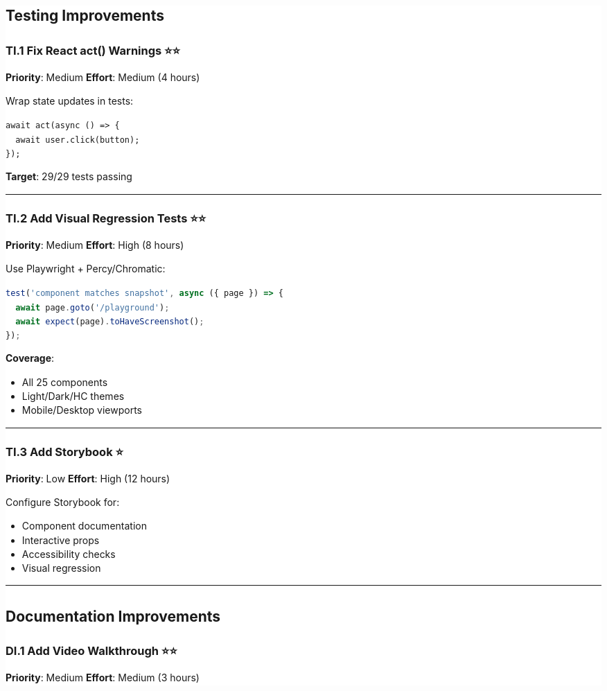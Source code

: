 
## Testing Improvements

### TI.1 Fix React act() Warnings ⭐⭐
**Priority**: Medium
**Effort**: Medium (4 hours)

Wrap state updates in tests:
```tsx
await act(async () => {
  await user.click(button);
});
```

**Target**: 29/29 tests passing

---

### TI.2 Add Visual Regression Tests ⭐⭐
**Priority**: Medium
**Effort**: High (8 hours)

Use Playwright + Percy/Chromatic:
```typescript
test('component matches snapshot', async ({ page }) => {
  await page.goto('/playground');
  await expect(page).toHaveScreenshot();
});
```

**Coverage**:
- All 25 components
- Light/Dark/HC themes
- Mobile/Desktop viewports

---

### TI.3 Add Storybook ⭐
**Priority**: Low
**Effort**: High (12 hours)

Configure Storybook for:
- Component documentation
- Interactive props
- Accessibility checks
- Visual regression

---

## Documentation Improvements

### DI.1 Add Video Walkthrough ⭐⭐
**Priority**: Medium
**Effort**: Medium (3 hours)
